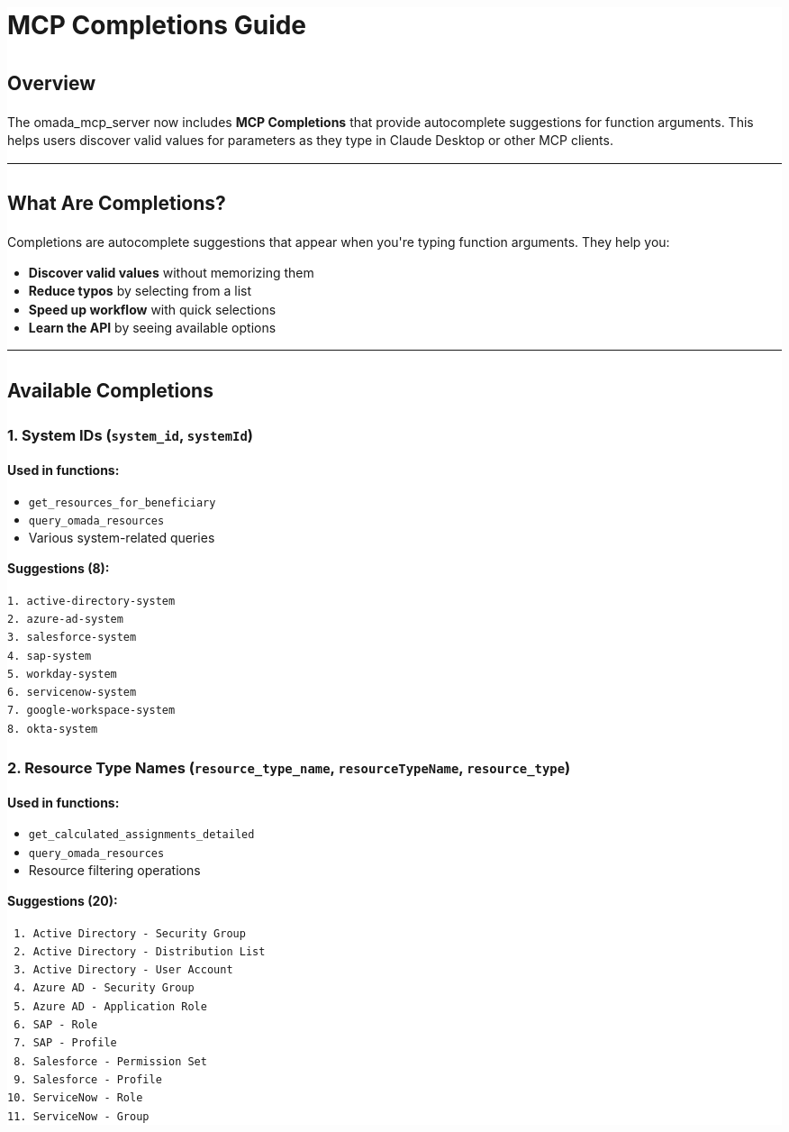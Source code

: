 # MCP Completions Guide

## Overview

The omada_mcp_server now includes **MCP Completions** that provide autocomplete suggestions for function arguments. This helps users discover valid values for parameters as they type in Claude Desktop or other MCP clients.

---

## What Are Completions?

Completions are autocomplete suggestions that appear when you're typing function arguments. They help you:
- **Discover valid values** without memorizing them
- **Reduce typos** by selecting from a list
- **Speed up workflow** with quick selections
- **Learn the API** by seeing available options

---

## Available Completions

### 1. System IDs (`system_id`, `systemId`)

**Used in functions:**
- `get_resources_for_beneficiary`
- `query_omada_resources`
- Various system-related queries

**Suggestions (8):**
```
1. active-directory-system
2. azure-ad-system
3. salesforce-system
4. sap-system
5. workday-system
6. servicenow-system
7. google-workspace-system
8. okta-system
```

### 2. Resource Type Names (`resource_type_name`, `resourceTypeName`, `resource_type`)

**Used in functions:**
- `get_calculated_assignments_detailed`
- `query_omada_resources`
- Resource filtering operations

**Suggestions (20):**
```
 1. Active Directory - Security Group
 2. Active Directory - Distribution List
 3. Active Directory - User Account
 4. Azure AD - Security Group
 5. Azure AD - Application Role
 6. SAP - Role
 7. SAP - Profile
 8. Salesforce - Permission Set
 9. Salesforce - Profile
10. ServiceNow - Role
11. ServiceNow - Group
```
